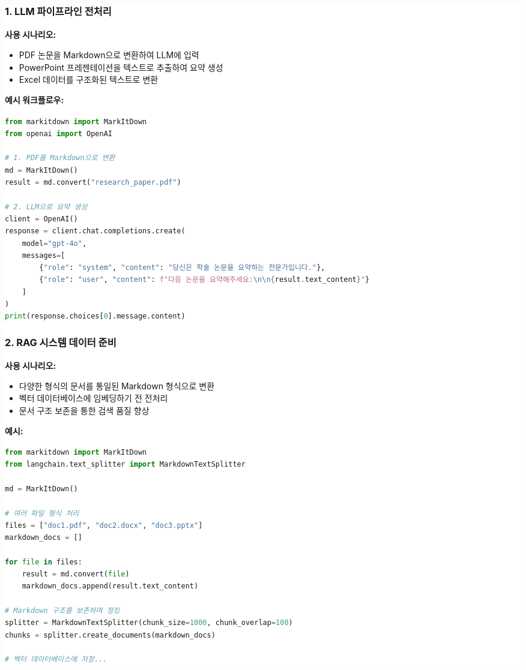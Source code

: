 ### 1. LLM 파이프라인 전처리

**사용 시나리오:**
- PDF 논문을 Markdown으로 변환하여 LLM에 입력
- PowerPoint 프레젠테이션을 텍스트로 추출하여 요약 생성
- Excel 데이터를 구조화된 텍스트로 변환

**예시 워크플로우:**
```python
from markitdown import MarkItDown
from openai import OpenAI

# 1. PDF를 Markdown으로 변환
md = MarkItDown()
result = md.convert("research_paper.pdf")

# 2. LLM으로 요약 생성
client = OpenAI()
response = client.chat.completions.create(
    model="gpt-4o",
    messages=[
        {"role": "system", "content": "당신은 학술 논문을 요약하는 전문가입니다."},
        {"role": "user", "content": f"다음 논문을 요약해주세요:\n\n{result.text_content}"}
    ]
)
print(response.choices[0].message.content)
```

### 2. RAG 시스템 데이터 준비

**사용 시나리오:**
- 다양한 형식의 문서를 통일된 Markdown 형식으로 변환
- 벡터 데이터베이스에 임베딩하기 전 전처리
- 문서 구조 보존을 통한 검색 품질 향상

**예시:**
```python
from markitdown import MarkItDown
from langchain.text_splitter import MarkdownTextSplitter

md = MarkItDown()

# 여러 파일 형식 처리
files = ["doc1.pdf", "doc2.docx", "doc3.pptx"]
markdown_docs = []

for file in files:
    result = md.convert(file)
    markdown_docs.append(result.text_content)

# Markdown 구조를 보존하며 청킹
splitter = MarkdownTextSplitter(chunk_size=1000, chunk_overlap=100)
chunks = splitter.create_documents(markdown_docs)

# 벡터 데이터베이스에 저장...
```
